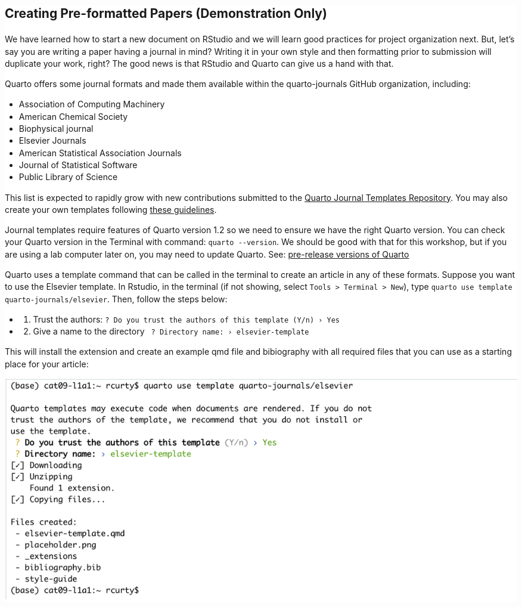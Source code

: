 ## Creating Pre-formatted Papers (Demonstration Only)

We have learned how to start a new document on RStudio and we will learn good practices for project organization next. But, let’s say you are writing a paper having a journal in mind? Writing it in your own style and then formatting prior to submission will duplicate your work, right? The good news is that RStudio and Quarto can give us a hand with that. 

Quarto offers some journal formats and made them available within the quarto-journals GitHub organization, including:

- Association of Computing Machinery	
- American Chemical Society	
- Biophysical journal	
- Elsevier Journals
- American Statistical Association Journals
- Journal of Statistical Software
- Public Library of Science

This list is expected to rapidly grow with new contributions submitted to the [Quarto Journal Templates Repository](https://github.com/quarto-journals). You may also create your own templates following [these guidelines](https://quarto.org/docs/journals/templates.html).  

Journal templates require features of Quarto version 1.2 so we need to ensure we have the right Quarto version.  You can check your Quarto version in the Terminal with command: `quarto --version`.  We should be good with that for this workshop, but if you are using a lab computer later on, you may need to update Quarto.  See: [pre-release versions of Quarto](https://quarto.org/docs/download/prerelease.html)

Quarto uses a template command that can be called in the terminal to create an article in any of these formats. Suppose you want to use the Elsevier template. In Rstudio, in the terminal (if not showing, select `Tools > Terminal > New`), type `quarto use template quarto-journals/elsevier`. Then, follow the steps below:

- 1) Trust the authors: `? Do you trust the authors of this template (Y/n) › Yes`
- 2) Give a name to the directory ` ? Directory name: › elsevier-template`

This will install the extension and create an example qmd file and bibiography with all required files that you can use as a starting place for your article:

![Journal-Templates](../fig/03-journal-template.png) <br>
